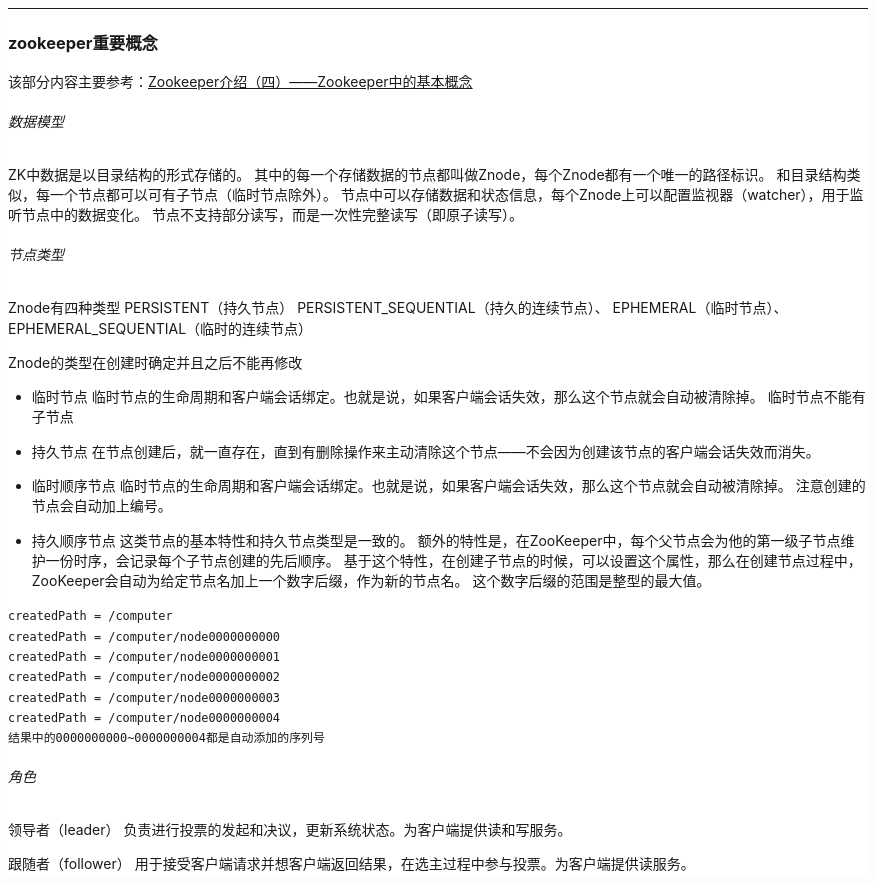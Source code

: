 
---
### zookeeper重要概念

该部分内容主要参考：[Zookeeper介绍（四）——Zookeeper中的基本概念](http://www.hollischuang.com/archives/1280)

###### 数据模型

ZK中数据是以目录结构的形式存储的。
其中的每一个存储数据的节点都叫做Znode，每个Znode都有一个唯一的路径标识。
和目录结构类似，每一个节点都可以可有子节点（临时节点除外）。
节点中可以存储数据和状态信息，每个Znode上可以配置监视器（watcher），用于监听节点中的数据变化。
节点不支持部分读写，而是一次性完整读写（即原子读写）。


###### 节点类型
Znode有四种类型
PERSISTENT（持久节点）
PERSISTENT_SEQUENTIAL（持久的连续节点）、
EPHEMERAL（临时节点）、
EPHEMERAL_SEQUENTIAL（临时的连续节点）

Znode的类型在创建时确定并且之后不能再修改

* 临时节点
临时节点的生命周期和客户端会话绑定。也就是说，如果客户端会话失效，那么这个节点就会自动被清除掉。
临时节点不能有子节点

* 持久节点
在节点创建后，就一直存在，直到有删除操作来主动清除这个节点——不会因为创建该节点的客户端会话失效而消失。

* 临时顺序节点
临时节点的生命周期和客户端会话绑定。也就是说，如果客户端会话失效，那么这个节点就会自动被清除掉。
注意创建的节点会自动加上编号。

* 持久顺序节点
这类节点的基本特性和持久节点类型是一致的。
额外的特性是，在ZooKeeper中，每个父节点会为他的第一级子节点维护一份时序，会记录每个子节点创建的先后顺序。
基于这个特性，在创建子节点的时候，可以设置这个属性，那么在创建节点过程中，ZooKeeper会自动为给定节点名加上一个数字后缀，作为新的节点名。
这个数字后缀的范围是整型的最大值。
```
createdPath = /computer
createdPath = /computer/node0000000000
createdPath = /computer/node0000000001
createdPath = /computer/node0000000002
createdPath = /computer/node0000000003
createdPath = /computer/node0000000004
结果中的0000000000~0000000004都是自动添加的序列号
```

###### 角色

领导者（leader）
负责进行投票的发起和决议，更新系统状态。为客户端提供读和写服务。

跟随者（follower）
用于接受客户端请求并想客户端返回结果，在选主过程中参与投票。为客户端提供读服务。
